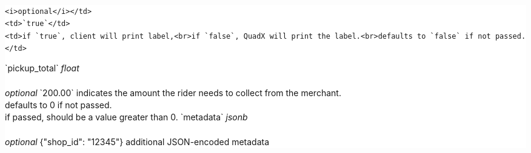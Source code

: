     <i>optional</i></td>
    <td>`true`</td>
    <td>if `true`, client will print label,<br>if `false`, QuadX will print the label.<br>defaults to `false` if not passed.</td>
  </tr>
  <tr>
    <td>`pickup_total`
    <i>float</i><br/><br/>
    <i>optional</i></td>
    <td>`200.00`</td>
    <td>indicates the amount the rider needs to collect from the merchant.<br>defaults to 0 if not passed.<br>if passed, should be a value greater than 0.</td>
  </tr>
  <tr>
    <td>`metadata`
    <i>jsonb</i><br/><br/>
    <i>optional</i></td>
    <td>{"shop_id": "12345"}</td>
    <td>additional JSON-encoded metadata</td>
  </tr>
</table>
